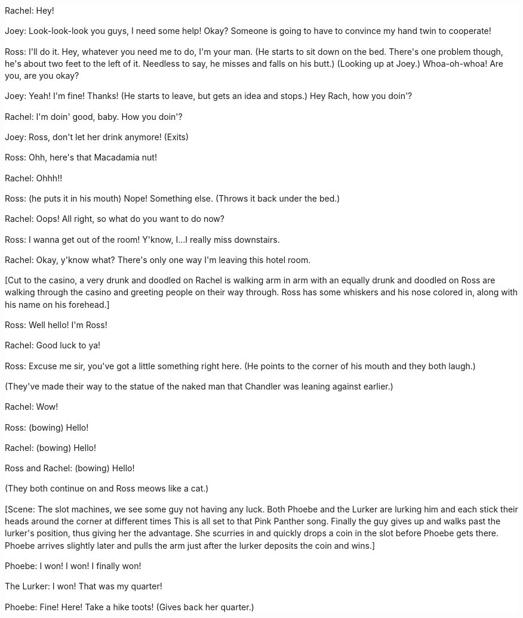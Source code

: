 Rachel: Hey!

Joey: Look-look-look you guys, I need some help! Okay? Someone is going to have to convince my hand twin to cooperate!

Ross: I'll do it. Hey, whatever you need me to do, I'm your man. (He starts to sit down on the bed. There's one problem though, he's about two feet to the left of it. Needless to say, he misses and falls on his butt.) (Looking up at Joey.) Whoa-oh-whoa! Are you, are you okay?

Joey: Yeah! I'm fine! Thanks! (He starts to leave, but gets an idea and stops.) Hey Rach, how you doin'?

Rachel: I'm doin' good, baby. How you doin'?

Joey: Ross, don't let her drink anymore! (Exits)

Ross: Ohh, here's that Macadamia nut!

Rachel: Ohhh!!

Ross: (he puts it in his mouth) Nope! Something else. (Throws it back under the bed.)

Rachel: Oops! All right, so what do you want to do now?

Ross: I wanna get out of the room! Y'know, I…I really miss downstairs.

Rachel: Okay, y'know what? There's only one way I'm leaving this hotel room.

[Cut to the casino, a very drunk and doodled on Rachel is walking arm in arm with an equally drunk and doodled on Ross are walking through the casino and greeting people on their way through. Ross has some whiskers and his nose colored in, along with his name on his forehead.]

Ross: Well hello! I'm Ross!

Rachel: Good luck to ya!

Ross: Excuse me sir, you've got a little something right here. (He points to the corner of his mouth and they both laugh.)

(They've made their way to the statue of the naked man that Chandler was leaning against earlier.)

Rachel: Wow!

Ross: (bowing) Hello!

Rachel: (bowing) Hello!

Ross and Rachel: (bowing) Hello!

(They both continue on and Ross meows like a cat.)

[Scene: The slot machines, we see some guy not having any luck. Both Phoebe and the Lurker are lurking him and each stick their heads around the corner at different times This is all set to that Pink Panther song. Finally the guy gives up and walks past the lurker's position, thus giving her the advantage. She scurries in and quickly drops a coin in the slot before Phoebe gets there. Phoebe arrives slightly later and pulls the arm just after the lurker deposits the coin and wins.]

Phoebe: I won! I won! I finally won!

The Lurker: I won! That was my quarter!

Phoebe: Fine! Here! Take a hike toots! (Gives back her quarter.)

